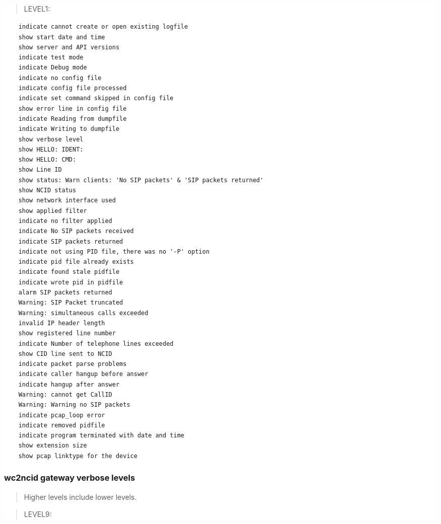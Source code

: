 > LEVEL1:

        indicate cannot create or open existing logfile
        show start date and time
        show server and API versions
        indicate test mode
        indicate Debug mode
        indicate no config file
        indicate config file processed
        indicate set command skipped in config file
        show error line in config file
        indicate Reading from dumpfile
        indicate Writing to dumpfile
        show verbose level
        show HELLO: IDENT:
        show HELLO: CMD:
        show Line ID
        show status: Warn clients: 'No SIP packets' & 'SIP packets returned'
        show NCID status
        show network interface used
        show applied filter
        indicate no filter applied
        indicate No SIP packets received
        indicate SIP packets returned
        indicate not using PID file, there was no '-P' option
        indicate pid file already exists
        indicate found stale pidfile
        indicate wrote pid in pidfile
        alarm SIP packets returned
        Warning: SIP Packet truncated
        Warning: simultaneous calls exceeded
        invalid IP header length
        show registered line number
        indicate Number of telephone lines exceeded
        show CID line sent to NCID
        indicate packet parse problems
        indicate caller hangup before answer
        indicate hangup after answer
        Warning: cannot get CallID
        Warning: Warning no SIP packets
        indicate pcap_loop error
        indicate removed pidfile
        indicate program terminated with date and time
        show extension size
        show pcap linktype for the device

### <a name="verbose_wc2ncid"></a>wc2ncid gateway verbose levels
>  Higher levels include lower levels.

> LEVEL9:
